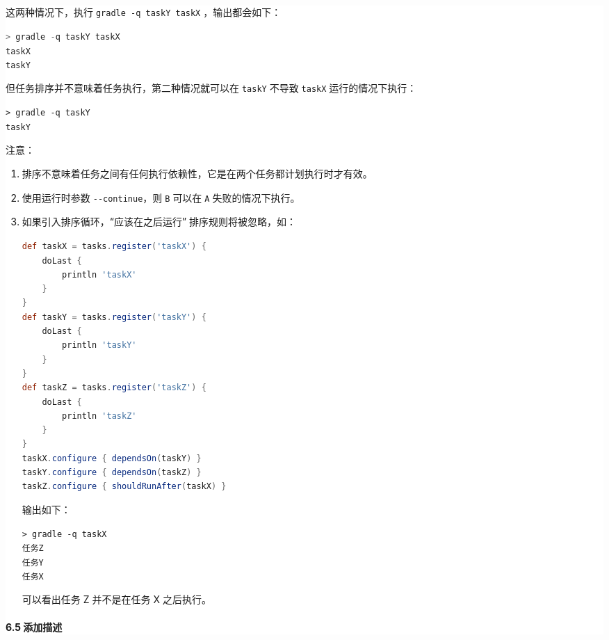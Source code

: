 这两种情况下，执行 `gradle -q taskY taskX` ，输出都会如下：

```groovy
> gradle -q taskY taskX 
taskX 
taskY
```

但任务排序并不意味着任务执行，第二种情况就可以在 `taskY` 不导致 `taskX` 运行的情况下执行：

```shell
> gradle -q taskY 
taskY
```

注意：

1. 排序不意味着任务之间有任何执行依赖性，它是在两个任务都计划执行时才有效。

2. 使用运行时参数 `--continue`，则 `B` 可以在 `A` 失败的情况下执行。

3. 如果引入排序循环，“应该在之后运行” 排序规则将被忽略，如：

    ```groovy
    def taskX = tasks.register('taskX') {
        doLast {
            println 'taskX'
        }
    }
    def taskY = tasks.register('taskY') {
        doLast {
            println 'taskY'
        }
    }
    def taskZ = tasks.register('taskZ') {
        doLast {
            println 'taskZ'
        }
    }
    taskX.configure { dependsOn(taskY) }
    taskY.configure { dependsOn(taskZ) }
    taskZ.configure { shouldRunAfter(taskX) }
    ```

    输出如下：

    ```shell
    > gradle -q taskX
    任务Z
    任务Y
    任务X
    ```

    可以看出任务 Z 并不是在任务 X 之后执行。



#### 6.5 添加描述
